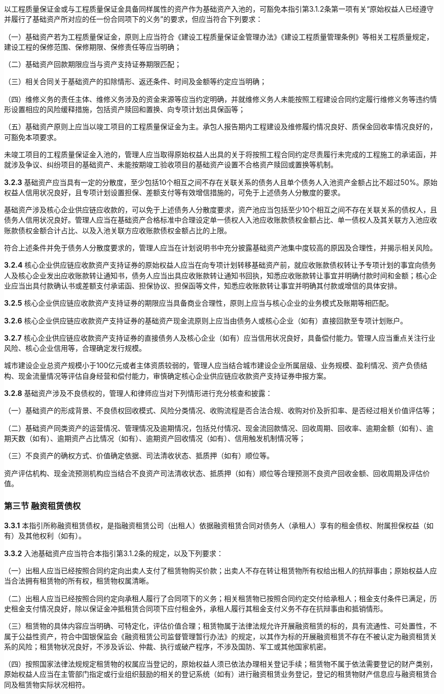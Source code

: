 以工程质量保证金或与工程质量保证金具备同样属性的资产作为基础资产入池的，可豁免本指引第3.1.2条第一项有关“原始权益人已经遵守并履行了基础资产所对应的任一份合同项下的义务”的要求，但应当符合下列要求：

（一）基础资产若为工程质量保证金，原则上应当符合《建设工程质量保证金管理办法》《建设工程质量管理条例》等相关工程质量规定，建设工程的保修范围、保修期限、保修责任等应当明确；

（二）基础资产回款期限应当与资产支持证券期限匹配；

（三）相关合同关于基础资产的扣除情形、返还条件、时间及金额等约定应当明确；

（四）维修义务的责任主体、维修义务涉及的资金来源等应当约定明确，并就维修义务人未能按照工程建设合同约定履行维修义务等违约情形设置相应的风险缓释措施，包括资产赎回和置换、向专项计划出具保函等；

（五）基础资产原则上应当以竣工项目的工程质量保证金为主。承包人报告期内工程建设及维修履约情况良好、质保金回收率情况良好的，可豁免本项要求。

未竣工项目的工程质量保证金入池的，管理人应当取得原始权益人出具的关于将按照工程合同约定尽责履行未完成的工程施工的承诺函，并就涉及争议、纠纷项目的基础资产、未能按期竣工验收项目的基础资产设置不合格资产赎回或置换等机制。

**3.2.3** 基础资产应当具有一定的分散度，至少包括10个相互之间不存在关联关系的债务人且单个债务人入池资产金额占比不超过50%。原始权益人信用状况良好，且专项计划设置担保、差额支付等有效增信措施的，可免于上述债务人分散度的要求。

基础资产涉及核心企业供应链应收款的，可以免于上述债务人分散度要求，资产池应当包括至少10个相互之间不存在关联关系的债权人，且债务人信用状况良好。管理人应当在基础资产合格标准中合理设定单一债权人入池应收账款债权金额占比、单一债权人及其关联方入池应收账款债权金额合计占比、以及入池关联方应收账款债权金额占比的上限。

符合上述条件并免于债务人分散度要求的，管理人应当在计划说明书中充分披露基础资产池集中度较高的原因及合理性，并揭示相关风险。

**3.2.4** 核心企业供应链应收款资产支持证券的原始权益人应当在向专项计划转移基础资产前，就应收账款债权转让予专项计划的事宜向债务人及核心企业发出应收账款转让通知书，债务人应当出具应收账款转让通知书回执，知悉应收账款转让事宜并明确付款时间和金额；核心企业应当出具付款确认书或差额支付承诺函、担保协议、担保函等文件，知悉应收账款转让事宜并明确其付款或增信的具体安排。

**3.2.5** 核心企业供应链应收款资产支持证券的期限应当具备商业合理性，原则上应当与核心企业的业务模式及账期等相匹配。

**3.2.6** 核心企业供应链应收款资产支持证券的基础资产现金流原则上应当由债务人或核心企业（如有）直接回款至专项计划账户。

**3.2.7** 核心企业供应链应收款资产支持证券的直接债务人及核心企业（如有）应当信用状况良好，具备偿付能力。管理人应当重点关注行业风险、核心企业信用等，合理确定发行规模。

城市建设企业总资产规模小于100亿元或者主体资质较弱的，管理人应当结合城市建设企业所属层级、业务规模、盈利情况、资产负债结构、现金流量情况等评估自身经营和偿付能力，审慎确定核心企业供应链应收款资产支持证券申报方案。

**3.2.8** 基础资产涉及不良债权的，管理人和律师应当对下列情形进行充分核查和披露：

（一）基础资产的形成背景、不良债权回收模式、风险分类情况、收购流程是否合法合规、收购对价及折扣率、是否经过相关价值评估等；

（二）基础资产同类资产的运营情况、管理情况及逾期情况，包括兑付情况、现金流回款情况、回收周期、回收率、逾期金额（如有）、逾期天数（如有）、逾期资产占比情况（如有）、逾期资产回收情况（如有）、信用触发机制情况等；

（三）不良资产的确权方式、价值确定依据、司法清收状态、抵质押（如有）顺位等。

资产评估机构、现金流预测机构应当结合不良资产司法清收状态、抵质押（如有）顺位等合理预测不良资产回收金额、回收周期及评估价值。

### 第三节 融资租赁债权

**3.3.1** 本指引所称融资租赁债权，是指融资租赁公司（出租人）依据融资租赁合同对债务人（承租人）享有的租金债权、附属担保权益（如有）及其他权利（如有）。

**3.3.2** 入池基础资产应当符合本指引第3.1.2条的规定，以及下列要求：

（一）出租人应当已经按照合同约定向出卖人支付了租赁物购买价款；出卖人不存在转让租赁物所有权给出租人的抗辩事由；原始权益人应当合法拥有租赁物的所有权，租赁物权属清晰。

（二）出租人应当已经按照合同约定向承租人履行了合同项下的义务；相关租赁物已按照合同约定交付给承租人；租金支付条件已满足，历史租金支付情况良好，除以保证金冲抵租赁合同项下应付租金外，承租人履行其租金支付义务不存在抗辩事由和抵销情形。

（三）租赁物的具体内容应当明确、可特定化，评估价值合理；租赁物属于法律法规允许开展融资租赁的标的，具有流通性、可处置性，不属于公益性资产，符合中国银保监会《融资租赁公司监督管理暂行办法》的规定，以其作为标的开展融资租赁不存在不被认定为融资租赁关系的风险；租赁物状况良好，不涉及诉讼、仲裁、执行或破产程序，不涉及国防、军工或其他国家机密。

（四）按照国家法律法规规定租赁物的权属应当登记的，原始权益人须已依法办理相关登记手续；租赁物不属于依法需要登记的财产类别，原始权益人应当在主管部门指定或行业组织鼓励的相关的登记系统（如有）进行融资租赁业务登记，登记的租赁物财产信息应与融资租赁合同及租赁物实际状况相符。
